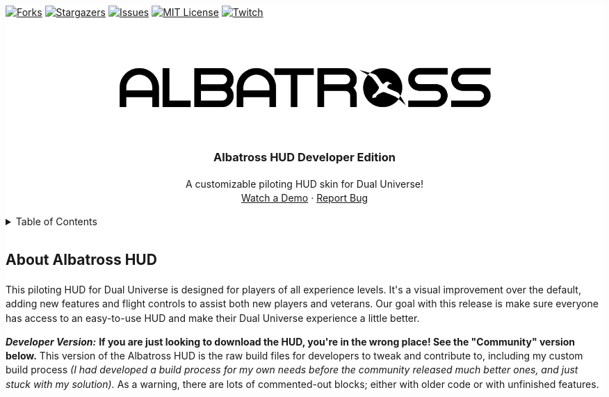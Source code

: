<div id="top"></div>





[![Forks][forks-shield]][forks-url]
[![Stargazers][stars-shield]][stars-url]
[![Issues][issues-shield]][issues-url]
[![MIT License][license-shield]][license-url]
[![Twitch][twitch-shield]][twitch-url]




<br />
<div align="center">
  <a href="https://github.com/codeinfused/Albatross-HUD-Developers">
    <img src="images/albatross-logo-wide.png" alt="Logo" style="width:600px; max-width:80%;">
  </a>

  <h3 align="center">Albatross HUD Developer Edition</h3>

  <p align="center">
    A customizable piloting HUD skin for Dual Universe!
    <br />
    <a href="https://twitch.tv/codeinfused">Watch a Demo</a>
    ·
    <a href="https://github.com/codeinfused/Albatross-HUD-Developers/issues">Report Bug</a>
  </p>
</div>




<details><summary>Table of Contents</summary></details>




## About Albatross HUD

This piloting HUD for Dual Universe is designed for players of all experience levels. It's a visual improvement over the default, adding new features and flight controls to assist both new players and veterans. Our goal with this release is make sure everyone has access to an easy-to-use HUD and make their Dual Universe experience a little better.

_**Developer Version:**_
**If you are just looking to download the HUD, you're in the wrong place! See the "Community" version below.**  This version of the Albatross HUD is the raw build files for developers to tweak and contribute to, including my custom build process _(I had developed a build process for my own needs before the community released much better ones, and just stuck with my solution)._ As a warning, there are lots of commented-out blocks; either with older code or with unfinished features.


[download-url]: https://github.com/codeinfused/Albatross-HUD-Community/raw/main/ais_albatross_hud_2_2_0.zip
[contributors-shield]: https://img.shields.io/github/contributors/codeinfused/Albatross-HUD-Developers.svg?style=plastic
[contributors-url]: https://github.com/codeinfused/Albatross-HUD-Developers/graphs/contributors
[forks-shield]: https://img.shields.io/github/forks/codeinfused/Albatross-HUD-Developers.svg?style=plastic
[forks-url]: https://github.com/codeinfused/Albatross-HUD-Developers/network/members
[stars-shield]: https://img.shields.io/github/stars/codeinfused/Albatross-HUD-Developers.svg?style=plastic
[stars-url]: https://github.com/codeinfused/Albatross-HUD-Developers/stargazers
[issues-shield]: https://img.shields.io/github/issues/codeinfused/Albatross-HUD-Developers.svg?style=plastic
[issues-url]: https://github.com/codeinfused/Albatross-HUD-Developers/issues
[license-shield]: https://img.shields.io/github/license/codeinfused/Albatross-HUD-Developers.svg?style=plastic
[license-url]: https://github.com/codeinfused/Albatross-HUD-Developers/blob/master/LICENSE.txt
[twitch-shield]: https://img.shields.io/badge/twitch-live-red?logo=twitch&style=social
[twitch-url]: https://twitch.tv/codeinfused
[product-screenshot]: images/screenshot.png